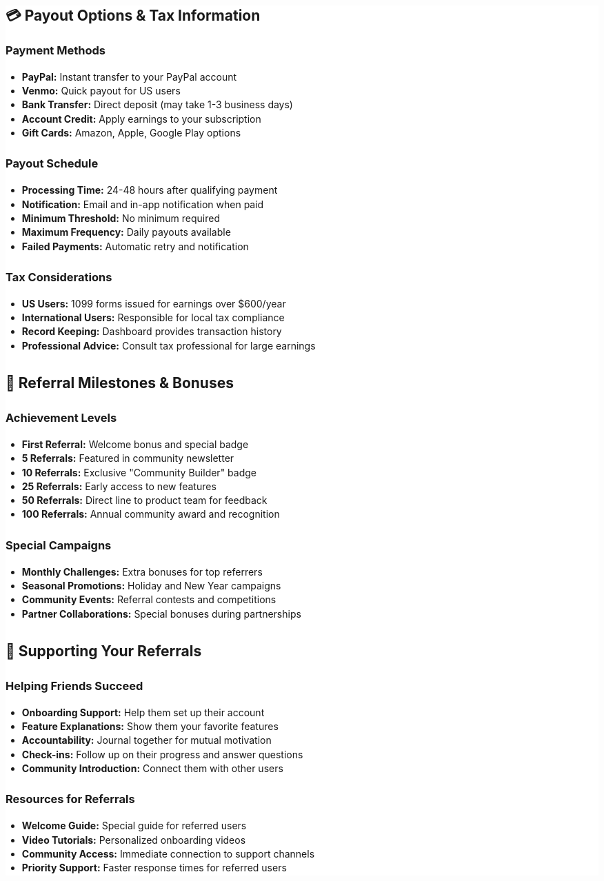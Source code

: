 ## 💳 Payout Options & Tax Information

### Payment Methods
- **PayPal:** Instant transfer to your PayPal account
- **Venmo:** Quick payout for US users
- **Bank Transfer:** Direct deposit (may take 1-3 business days)
- **Account Credit:** Apply earnings to your subscription
- **Gift Cards:** Amazon, Apple, Google Play options

### Payout Schedule
- **Processing Time:** 24-48 hours after qualifying payment
- **Notification:** Email and in-app notification when paid
- **Minimum Threshold:** No minimum required
- **Maximum Frequency:** Daily payouts available
- **Failed Payments:** Automatic retry and notification

### Tax Considerations
- **US Users:** 1099 forms issued for earnings over $600/year
- **International Users:** Responsible for local tax compliance
- **Record Keeping:** Dashboard provides transaction history
- **Professional Advice:** Consult tax professional for large earnings

## 🎉 Referral Milestones & Bonuses

### Achievement Levels
- **First Referral:** Welcome bonus and special badge
- **5 Referrals:** Featured in community newsletter
- **10 Referrals:** Exclusive "Community Builder" badge
- **25 Referrals:** Early access to new features
- **50 Referrals:** Direct line to product team for feedback
- **100 Referrals:** Annual community award and recognition

### Special Campaigns
- **Monthly Challenges:** Extra bonuses for top referrers
- **Seasonal Promotions:** Holiday and New Year campaigns
- **Community Events:** Referral contests and competitions
- **Partner Collaborations:** Special bonuses during partnerships

## 🤝 Supporting Your Referrals

### Helping Friends Succeed
- **Onboarding Support:** Help them set up their account
- **Feature Explanations:** Show them your favorite features
- **Accountability:** Journal together for mutual motivation
- **Check-ins:** Follow up on their progress and answer questions
- **Community Introduction:** Connect them with other users

### Resources for Referrals
- **Welcome Guide:** Special guide for referred users
- **Video Tutorials:** Personalized onboarding videos
- **Community Access:** Immediate connection to support channels
- **Priority Support:** Faster response times for referred users

